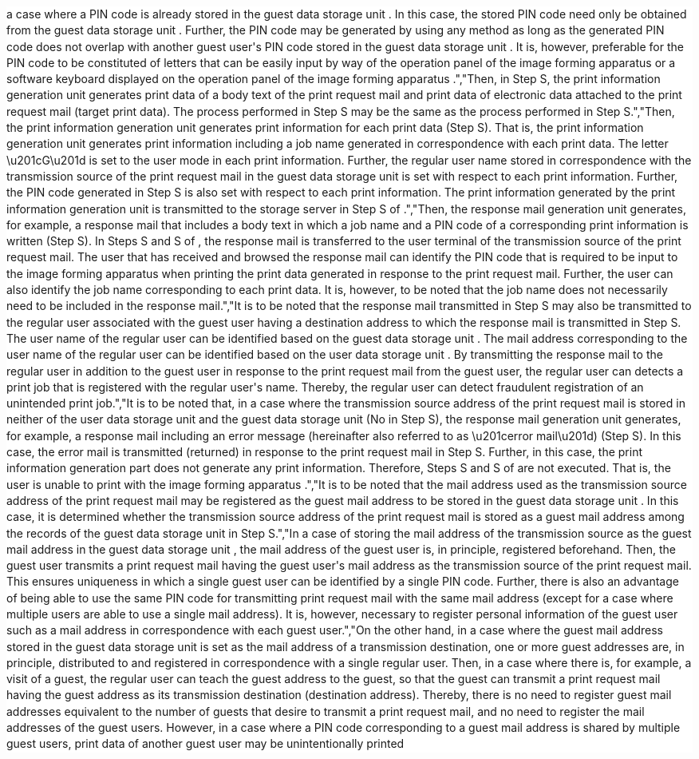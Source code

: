 a case where a PIN code is already stored in the guest data storage unit . In this case, the stored PIN code need only be obtained from the guest data storage unit . Further, the PIN code may be generated by using any method as long as the generated PIN code does not overlap with another guest user's PIN code stored in the guest data storage unit . It is, however, preferable for the PIN code to be constituted of letters that can be easily input by way of the operation panel  of the image forming apparatus  or a software keyboard displayed on the operation panel  of the image forming apparatus .","Then, in Step S, the print information generation unit  generates print data of a body text of the print request mail and print data of electronic data attached to the print request mail (target print data). The process performed in Step S may be the same as the process performed in Step S.","Then, the print information generation unit  generates print information for each print data (Step S). That is, the print information generation unit  generates print information including a job name generated in correspondence with each print data. The letter \u201cG\u201d is set to the user mode in each print information. Further, the regular user name stored in correspondence with the transmission source of the print request mail in the guest data storage unit  is set with respect to each print information. Further, the PIN code generated in Step S is also set with respect to each print information. The print information generated by the print information generation unit  is transmitted to the storage server  in Step S of .","Then, the response mail generation unit  generates, for example, a response mail that includes a body text in which a job name and a PIN code of a corresponding print information is written (Step S). In Steps S and S of , the response mail is transferred to the user terminal  of the transmission source of the print request mail. The user that has received and browsed the response mail can identify the PIN code that is required to be input to the image forming apparatus  when printing the print data generated in response to the print request mail. Further, the user can also identify the job name corresponding to each print data. It is, however, to be noted that the job name does not necessarily need to be included in the response mail.","It is to be noted that the response mail transmitted in Step S may also be transmitted to the regular user associated with the guest user having a destination address to which the response mail is transmitted in Step S. The user name of the regular user can be identified based on the guest data storage unit . The mail address corresponding to the user name of the regular user can be identified based on the user data storage unit . By transmitting the response mail to the regular user in addition to the guest user in response to the print request mail from the guest user, the regular user can detects a print job that is registered with the regular user's name. Thereby, the regular user can detect fraudulent registration of an unintended print job.","It is to be noted that, in a case where the transmission source address of the print request mail is stored in neither of the user data storage unit  and the guest data storage unit  (No in Step S), the response mail generation unit  generates, for example, a response mail including an error message (hereinafter also referred to as \u201cerror mail\u201d) (Step S). In this case, the error mail is transmitted (returned) in response to the print request mail in Step S. Further, in this case, the print information generation part  does not generate any print information. Therefore, Steps S and S of  are not executed. That is, the user is unable to print with the image forming apparatus .","It is to be noted that the mail address used as the transmission source address of the print request mail may be registered as the guest mail address to be stored in the guest data storage unit . In this case, it is determined whether the transmission source address of the print request mail is stored as a guest mail address among the records of the guest data storage unit  in Step S.","In a case of storing the mail address of the transmission source as the guest mail address in the guest data storage unit , the mail address of the guest user is, in principle, registered beforehand. Then, the guest user transmits a print request mail having the guest user's mail address as the transmission source of the print request mail. This ensures uniqueness in which a single guest user can be identified by a single PIN code. Further, there is also an advantage of being able to use the same PIN code for transmitting print request mail with the same mail address (except for a case where multiple users are able to use a single mail address). It is, however, necessary to register personal information of the guest user such as a mail address in correspondence with each guest user.","On the other hand, in a case where the guest mail address stored in the guest data storage unit  is set as the mail address of a transmission destination, one or more guest addresses are, in principle, distributed to and registered in correspondence with a single regular user. Then, in a case where there is, for example, a visit of a guest, the regular user can teach the guest address to the guest, so that the guest can transmit a print request mail having the guest address as its transmission destination (destination address). Thereby, there is no need to register guest mail addresses equivalent to the number of guests that desire to transmit a print request mail, and no need to register the mail addresses of the guest users. However, in a case where a PIN code corresponding to a guest mail address is shared by multiple guest users, print data of another guest user may be unintentionally printed